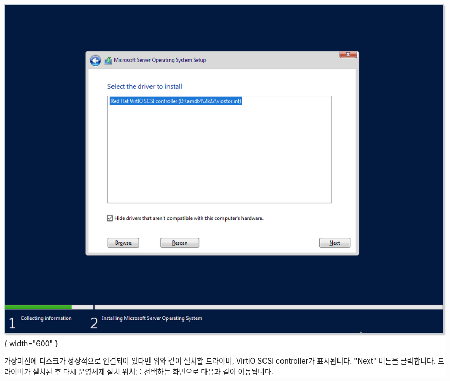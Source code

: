 ![windows-14-vm-install-step13](../../assets/images/windows-14-vm-install-step13.png){ width="600" }
</center>

가상머신에 디스크가 정상적으로 연결되어 있다면 위와 같이 설치할 드라이버, VirtIO SCSI controller가 표시됩니다. "Next" 버튼을 클릭합니다. 드라이버가 설치된 후 다시 운영체제 설치 위치를 선택하는 화면으로 다음과 같이 이동됩니다. 

<center>